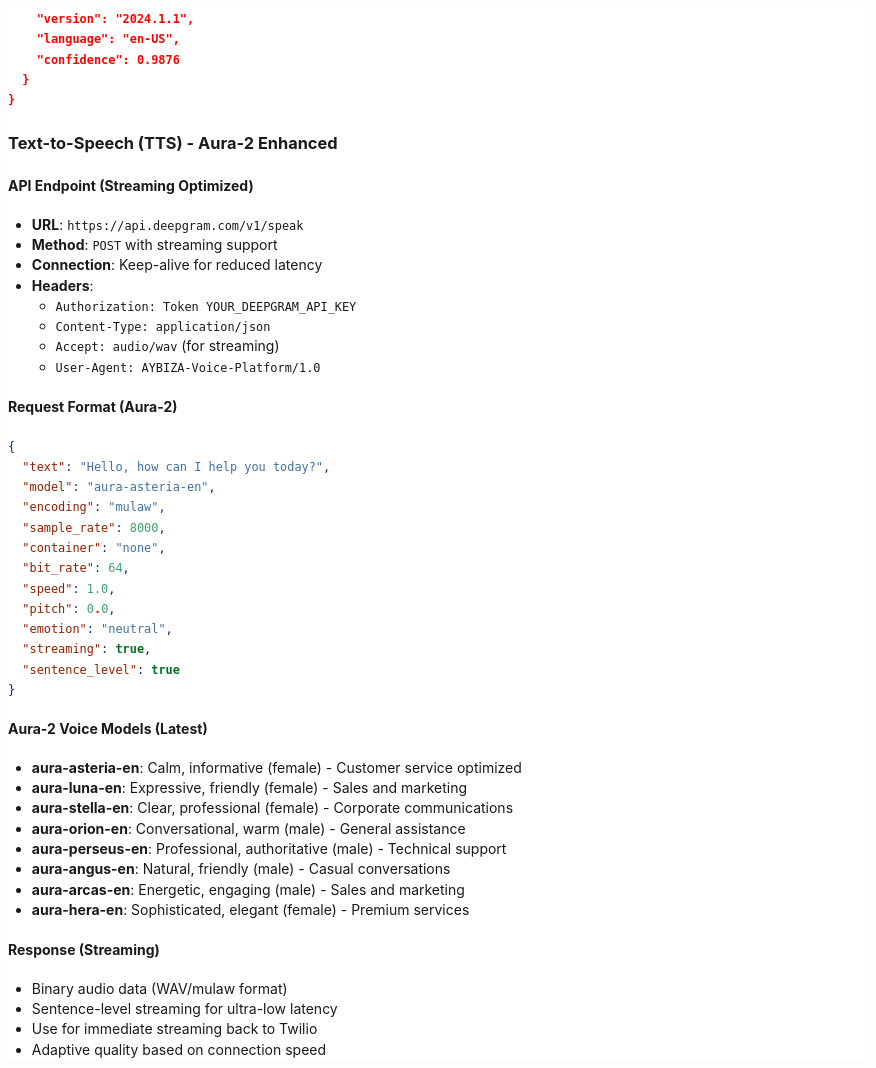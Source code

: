 ```json
    "version": "2024.1.1",
    "language": "en-US",
    "confidence": 0.9876
  }
}
```

### Text-to-Speech (TTS) - Aura-2 Enhanced

#### API Endpoint (Streaming Optimized)
- **URL**: `https://api.deepgram.com/v1/speak`
- **Method**: `POST` with streaming support
- **Connection**: Keep-alive for reduced latency
- **Headers**:
  - `Authorization: Token YOUR_DEEPGRAM_API_KEY`
  - `Content-Type: application/json`
  - `Accept: audio/wav` (for streaming)
  - `User-Agent: AYBIZA-Voice-Platform/1.0`

#### Request Format (Aura-2)
```json
{
  "text": "Hello, how can I help you today?",
  "model": "aura-asteria-en",
  "encoding": "mulaw",
  "sample_rate": 8000,
  "container": "none",
  "bit_rate": 64,
  "speed": 1.0,
  "pitch": 0.0,
  "emotion": "neutral",
  "streaming": true,
  "sentence_level": true
}
```

#### Aura-2 Voice Models (Latest)
- **aura-asteria-en**: Calm, informative (female) - Customer service optimized
- **aura-luna-en**: Expressive, friendly (female) - Sales and marketing
- **aura-stella-en**: Clear, professional (female) - Corporate communications
- **aura-orion-en**: Conversational, warm (male) - General assistance
- **aura-perseus-en**: Professional, authoritative (male) - Technical support
- **aura-angus-en**: Natural, friendly (male) - Casual conversations
- **aura-arcas-en**: Energetic, engaging (male) - Sales and marketing
- **aura-hera-en**: Sophisticated, elegant (female) - Premium services

#### Response (Streaming)
- Binary audio data (WAV/mulaw format)
- Sentence-level streaming for ultra-low latency
- Use for immediate streaming back to Twilio
- Adaptive quality based on connection speed
